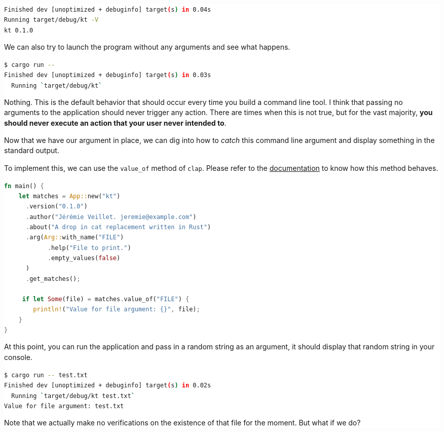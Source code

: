 ```bash
Finished dev [unoptimized + debuginfo] target(s) in 0.04s
Running target/debug/kt -V
kt 0.1.0
```

We can also try to launch the program without any arguments and see what happens.

```bash
$ cargo run --
Finished dev [unoptimized + debuginfo] target(s) in 0.03s
  Running `target/debug/kt`
```

Nothing. This is the default behavior that should occur every time you build a command line tool. I think that passing no arguments to the application should never trigger any action. There are times when this is not true, but for the vast majority, **you should never execute an action that your user  never intended to**.

Now that we have our argument in place, we can dig into how to *catch* this command line argument and display something in the standard output.

To implement this, we can use the `value_of` method of `clap`. Please refer to the [documentation](https://docs.rs/clap/2.32.0/clap/struct.ArgMatches.html#method.value_of) to know how this method behaves.

```rust
fn main() {
    let matches = App::new("kt")
      .version("0.1.0")
      .author("Jérémie Veillet. jeremie@example.com")
      .about("A drop in cat replacement written in Rust")
      .arg(Arg::with_name("FILE")
            .help("File to print.")
            .empty_values(false)
      )
      .get_matches();

     if let Some(file) = matches.value_of("FILE") {
        println!("Value for file argument: {}", file);
    }
}
```

At this point, you can run the application and pass in a random string as an argument, it should display that random string in your console.

```bash
$ cargo run -- test.txt
Finished dev [unoptimized + debuginfo] target(s) in 0.02s
  Running `target/debug/kt test.txt`
Value for file argument: test.txt
```

Note that we actually make no verifications on the existence of that file for the moment. But what if we do?
